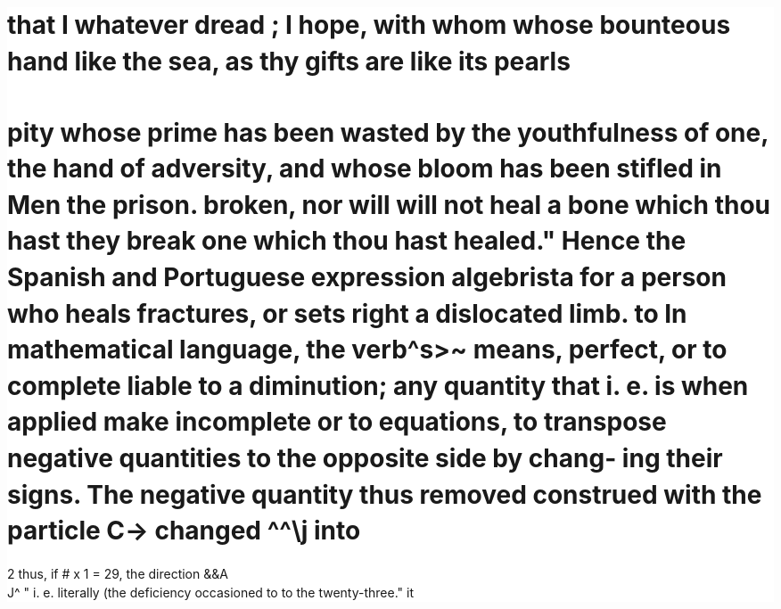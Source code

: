 that
I
whatever
dread
;
I
hope, with
whom
whose bounteous hand
like the sea, as thy gifts are like
its
pearls
= 
pity
whose prime has been wasted by
the youthfulness of one,
the hand of adversity, and whose bloom has been stifled in
Men
the prison.
broken, nor
will
will not heal
a bone which thou hast
they break one which thou hast healed."
Hence the Spanish and Portuguese expression algebrista
for a person
who
heals fractures, or sets right a dislocated
limb.
to
In mathematical language, the
verb^s>~ means,
perfect, or to complete
liable to a diminution;
any quantity that
i.
e.
is
when applied
make
incomplete or
to equations,
to
transpose negative quantities to the opposite side by chang-
ing their signs.
The
negative quantity thus removed
construed with the particle C->
changed
^^\\j
into
= 
2
thus, if #
x 1 = 29, the direction
&&A\
J^
"
i.
e. literally
(the deficiency occasioned to
to the
twenty-three."
it